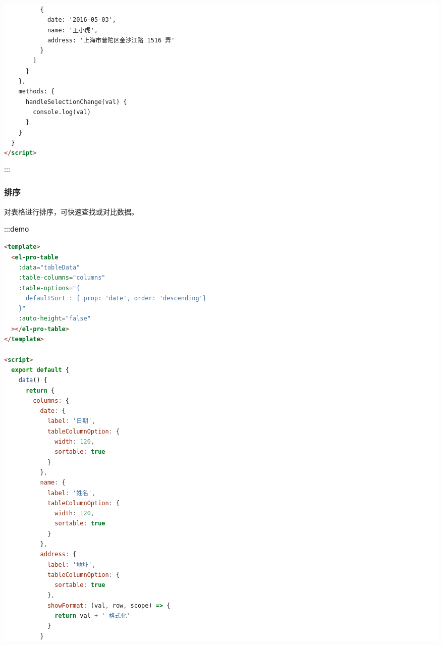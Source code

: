 ```html
          {
            date: '2016-05-03',
            name: '王小虎',
            address: '上海市普陀区金沙江路 1516 弄'
          }
        ]
      }
    },
    methods: {
      handleSelectionChange(val) {
        console.log(val)
      }
    }
  }
</script>
```

:::

### 排序

对表格进行排序，可快速查找或对比数据。

:::demo

```html
<template>
  <el-pro-table
    :data="tableData"
    :table-columns="columns"
    :table-options="{
      defaultSort : { prop: 'date', order: 'descending'}
    }"
    :auto-height="false"
  ></el-pro-table>
</template>

<script>
  export default {
    data() {
      return {
        columns: {
          date: {
            label: '日期',
            tableColumnOption: {
              width: 120,
              sortable: true
            }
          },
          name: {
            label: '姓名',
            tableColumnOption: {
              width: 120,
              sortable: true
            }
          },
          address: {
            label: '地址',
            tableColumnOption: {
              sortable: true
            },
            showFormat: (val, row, scope) => {
              return val + '-格式化'
            }
          }
```